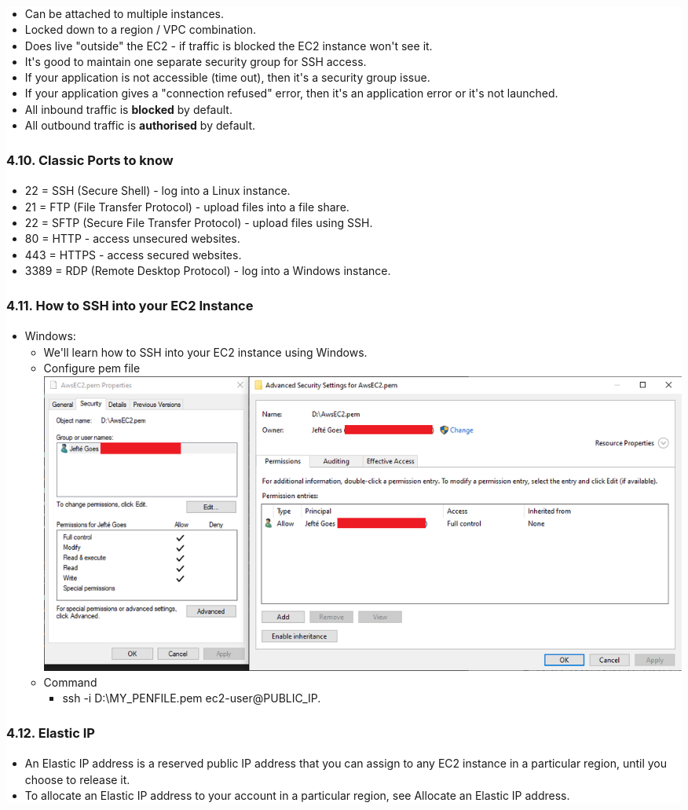 - Can be attached to multiple instances.
- Locked down to a region / VPC combination.
- Does live "outside" the EC2 - if traffic is blocked the EC2 instance won't see it.
- It's good to maintain one separate security group for SSH access.
- If your application is not accessible (time out), then it's a security group issue.
- If your application gives a "connection refused" error, then it's an application error or it's not launched.
- All inbound traffic is **blocked** by default.
- All outbound traffic is **authorised** by default.

### 4.10. Classic Ports to know

- 22 = SSH (Secure Shell) - log into a Linux instance.
- 21 = FTP (File Transfer Protocol) - upload files into a file share.
- 22 = SFTP (Secure File Transfer Protocol) - upload files using SSH.
- 80 = HTTP - access unsecured websites.
- 443 = HTTPS - access secured websites.
- 3389 = RDP (Remote Desktop Protocol) - log into a Windows instance.

### 4.11. How to SSH into your EC2 Instance

- Windows:
  - We'll learn how to SSH into your EC2 instance using Windows.
  - Configure pem file
    ![Permission Propertie Aws PemFile](/Images/PermissionPropertieAwsPemFile.png)
  - Command
    - ssh -i D:\MY_PENFILE.pem ec2-user@PUBLIC_IP.

### 4.12. Elastic IP

- An Elastic IP address is a reserved public IP address that you can assign to any EC2 instance in a particular region, until you choose to release it.
- To allocate an Elastic IP address to your account in a particular region, see Allocate an Elastic IP address.
